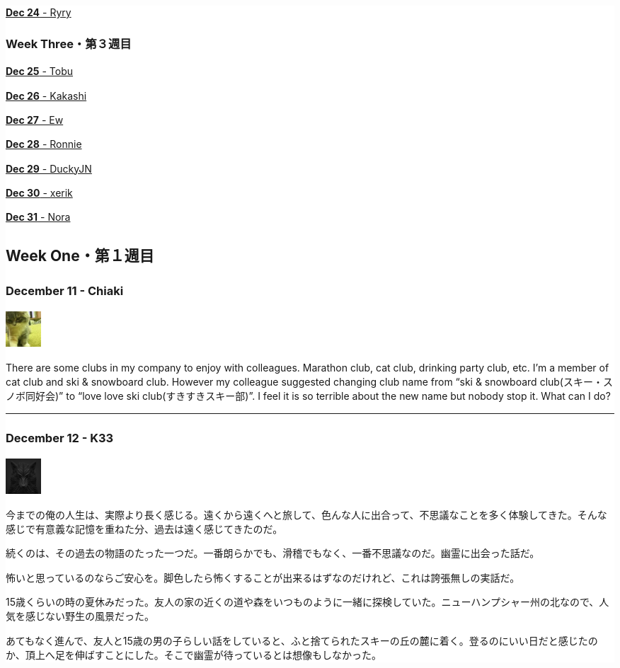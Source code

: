   [**Dec 24** - Ryry](#24)
  
### Week Three・第３週目

  [**Dec 25** - Tobu](#25)
  
  [**Dec 26** - Kakashi](#26)
  
  [**Dec 27** - Ew](#27)
  
  [**Dec 28** - Ronnie](#28)
  
  [**Dec 29** - DuckyJN](#29)
  
  [**Dec 30** - xerik](#30)
    
  [**Dec 31** - Nora](#31)


## Week One・第１週目 

### December 11 - Chiaki <a name="11"></a>
<img src="/icons/Chiaki.jpg" width="50" height="50" />

There are some clubs in my company to enjoy with colleagues. Marathon club, cat club, drinking party club, etc. I’m a member of cat club and ski & snowboard club. However my colleague suggested changing club name from “ski & snowboard club(スキー・スノボ同好会)” to “love love ski club(すきすきスキー部)”.
I feel it is so terrible about the new name but nobody stop it. What can I do?
___
### December 12 - K33 <a name="12"></a>
<img src="/icons/K33.png" width="50" height="50" />

今までの俺の人生は、実際より長く感じる。遠くから遠くへと旅して、色んな人に出合って、不思議なことを多く体験してきた。そんな感じで有意義な記憶を重ねた分、過去は遠く感じてきたのだ。

続くのは、その過去の物語のたった一つだ。一番朗らかでも、滑稽でもなく、一番不思議なのだ。幽霊に出会った話だ。

怖いと思っているのならご安心を。脚色したら怖くすることが出来るはずなのだけれど、これは誇張無しの実話だ。

15歳くらいの時の夏休みだった。友人の家の近くの道や森をいつものように一緒に探検していた。ニューハンプシャー州の北なので、人気を感じない野生の風景だった。

あてもなく進んで、友人と15歳の男の子らしい話をしていると、ふと捨てられたスキーの丘の麓に着く。登るのにいい日だと感じたのか、頂上へ足を伸ばすことにした。そこで幽霊が待っているとは想像もしなかった。
